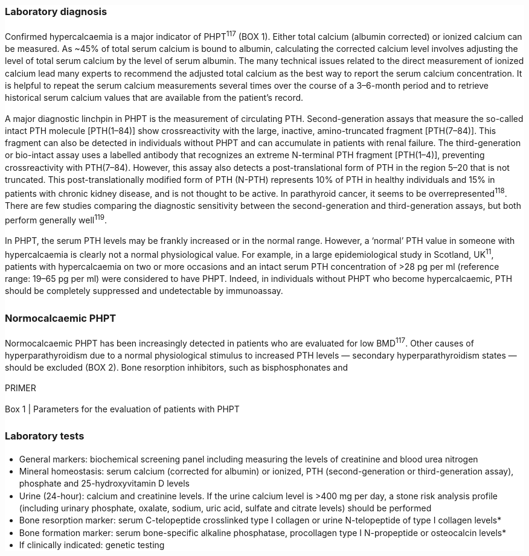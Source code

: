 ### Laboratory diagnosis

Confirmed hypercalcaemia is a major indicator of PHPT<sup>117</sup> (BOX 1). Either total calcium (albumin corrected) or ionized calcium can be measured. As ~45% of total serum calcium is bound to albumin, calculating the corrected calcium level involves adjusting the level of total serum calcium by the level of serum albumin. The many technical issues related to the direct measurement of ionized calcium lead many experts to recommend the adjusted total calcium as the best way to report the serum calcium concentration. It is helpful to repeat the serum calcium measurements several times over the course of a 3–6-month period and to retrieve historical serum calcium values that are available from the patient’s record.

A major diagnostic linchpin in PHPT is the measurement of circulating PTH. Second-generation assays that measure the so-called intact PTH molecule [PTH(1–84)] show crossreactivity with the large, inactive, amino-truncated fragment [PTH(7–84)]. This fragment can also be detected in individuals without PHPT and can accumulate in patients with renal failure. The third-generation or bio-intact assay uses a labelled antibody that recognizes an extreme N-terminal PTH fragment [PTH(1–4)], preventing crossreactivity with PTH(7–84). However, this assay also detects a post-translational form of PTH in the region 5–20 that is not truncated. This post-translationally modified form of PTH (N-PTH) represents 10% of PTH in healthy individuals and 15% in patients with chronic kidney disease, and is not thought to be active. In parathyroid cancer, it seems to be overrepresented<sup>118</sup>. There are few studies comparing the diagnostic sensitivity between the second-generation and third-generation assays, but both perform generally well<sup>119</sup>.

In PHPT, the serum PTH levels may be frankly increased or in the normal range. However, a ‘normal’ PTH value in someone with hypercalcaemia is clearly not a normal physiological value. For example, in a large epidemiological study in Scotland, UK<sup>11</sup>, patients with hypercalcaemia on two or more occasions and an intact serum PTH concentration of >28 pg per ml (reference range: 19–65 pg per ml) were considered to have PHPT. Indeed, in individuals without PHPT who become hypercalcaemic, PTH should be completely suppressed and undetectable by immunoassay.

### Normocalcaemic PHPT

Normocalcaemic PHPT has been increasingly detected in patients who are evaluated for low BMD<sup>117</sup>. Other causes of hyperparathyroidism due to a normal physiological stimulus to increased PTH levels — secondary hyperparathyroidism states — should be excluded (BOX 2). Bone resorption inhibitors, such as bisphosphonates and

PRIMER

Box 1 | Parameters for the evaluation of patients with PHPT

### Laboratory tests
- General markers: biochemical screening panel including measuring the levels of creatinine and blood urea nitrogen
- Mineral homeostasis: serum calcium (corrected for albumin) or ionized, PTH (second-generation or third-generation assay), phosphate and 25-hydroxyvitamin D levels
- Urine (24-hour): calcium and creatinine levels. If the urine calcium level is >400 mg per day, a stone risk analysis profile (including urinary phosphate, oxalate, sodium, uric acid, sulfate and citrate levels) should be performed
- Bone resorption marker: serum C-telopeptide crosslinked type I collagen or urine N-telopeptide of type I collagen levels*
- Bone formation marker: serum bone-specific alkaline phosphatase, procollagen type I N-propeptide or osteocalcin levels*
- If clinically indicated: genetic testing
